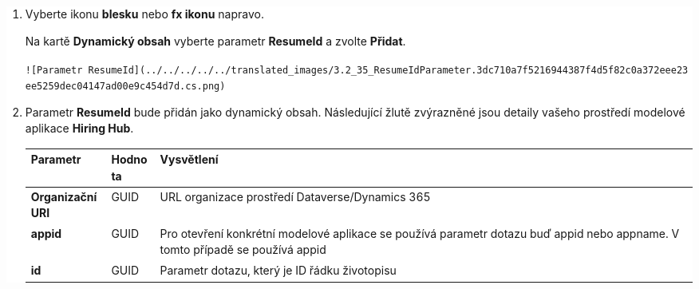 1. Vyberte ikonu **blesku** nebo **fx ikonu** napravo.

      Na kartě **Dynamický obsah** vyberte parametr **ResumeId** a zvolte **Přidat**.

       ![Parametr ResumeId](../../../../../translated_images/3.2_35_ResumeIdParameter.3dc710a7f5216944387f4d5f82c0a372eee23ee5259dec04147ad00e9c454d7d.cs.png)

1. Parametr **ResumeId** bude přidán jako dynamický obsah. Následující žlutě zvýrazněné jsou detaily vašeho prostředí modelové aplikace **Hiring Hub**.

     | Parametr | Hodnota | Vysvětlení |
     |----------|------------|---------|
     | **Organizační URI** | GUID | URL organizace prostředí Dataverse/Dynamics 365 |
     | **appid** | GUID | Pro otevření konkrétní modelové aplikace se používá parametr dotazu buď appid nebo appname. V tomto případě se používá appid |
     | **id** | GUID | Parametr dotazu, který je ID řádku životopisu |
